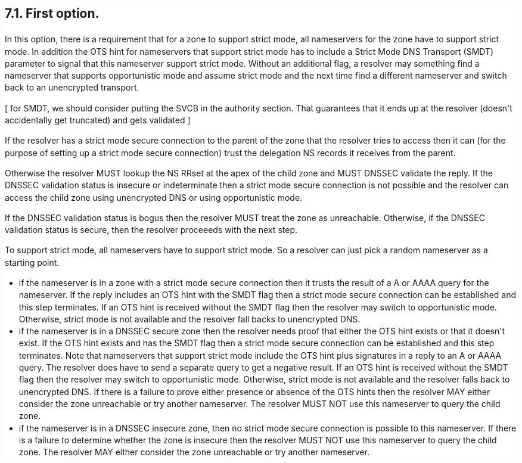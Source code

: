 ## 7.1. First option.

In this option, there is a requirement that for a zone to support
strict mode, all nameservers for the zone have to support strict mode.
In addition the OTS hint for nameservers that support strict mode has
to include a Strict Mode DNS Transport (SMDT) parameter to signal that
this nameserver support strict mode.
Without an additional flag, a resolver may something find a nameserver
that supports opportunistic mode and assume strict mode and the next time
find a different nameserver and switch back to an unencrypted transport.

[ for SMDT, we should consider putting the SVCB in the authority section. 
That guarantees that it ends up at the resolver (doesn't accidentally get
truncated) and gets validated ]

If the resolver has a strict mode secure connection to the parent of
the zone that the resolver tries to access then it can (for the
purpose of setting up a strict mode secure connection) trust the delegation
NS records it receives from the parent.

Otherwise the resolver MUST lookup the NS RRset at the apex of the child
zone and MUST DNSSEC validate the reply. If the DNSSEC validation status
is insecure or indeterminate then a strict mode secure connection is not
possible and the resolver can access the child zone using unencrypted DNS
or using opportunistic mode.

If the DNSSEC validation status is bogus then the resolver MUST treat the zone
as unreachable. Otherwise, if the DNSSEC validation status is secure, then
the resolver proceeeds with the next step.

To support strict mode, all nameservers have to support strict mode. 
So a resolver can just pick a random nameserver as a starting point.
- if the nameserver is in a zone with a strict mode secure connection then
  it trusts the result of a A or AAAA query for the nameserver. If
  the reply includes an OTS hint with the SMDT flag then a strict mode
  secure connection can be established and this step terminates.
  If an OTS hint is received without the SMDT flag then the resolver may
  switch to opportunistic mode.
  Otherwise, strict mode is not available and the resolver fall backs to 
  unencrypted DNS.
- if the nameserver is in a DNSSEC secure zone then the resolver needs proof
  that either the OTS hint exists or that it doesn't exist. If the OTS hint
  exists and has the SMDT flag then a strict mode secure connection can be
  established and this step terminates.
  Note that nameservers that support strict mode include the OTS hint plus
  signatures in a reply to an A or AAAA query.
  The resolver does have to send a separate query to get a negative result.
  If an OTS hint is received without the SMDT flag then the resolver may
  switch to opportunistic mode.
  Otherwise, strict mode is not available and the resolver falls back to 
  unencrypted DNS.
  If there is a failure to prove either presence or absence of the OTS hints
  then the resolver MAY either consider the zone unreachable or try another
  nameserver. The resolver MUST NOT use this nameserver to query the child
  zone.
- if the nameserver is in a DNSSEC insecure zone, then no strict mode 
  secure connection is possible to this nameserver.
  If there is a failure to determine whether the zone is insecure then
  the resolver MUST NOT use this nameserver to query the child zone.
  The resolver MAY either consider the zone unreachable or try another
  nameserver.
